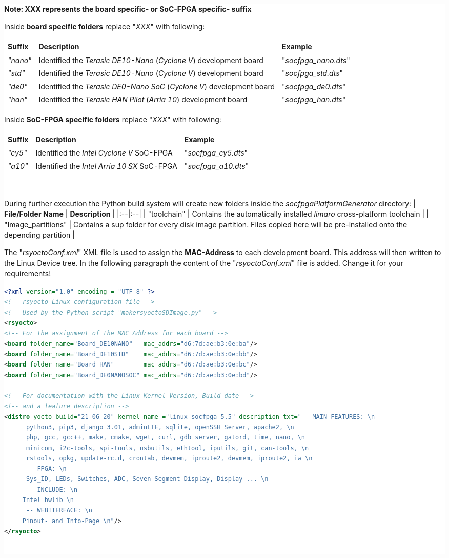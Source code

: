 **Note: XXX represents the board specific- or SoC-FPGA specific- suffix**

Inside **board specific folders** replace "*XXX*" with following:

|  **Suffix** | **Description**  | **Example** |
|:--|:--|:--|
|*\"nano\"* | Identified the *Terasic DE10-Nano*  (*Cyclone V*) development board | "*socfpga_nano.dts*"|
|*\"std\"* | Identified the *Terasic DE10-Nano*  (*Cyclone V*) development board | "*socfpga_std.dts*"|
|*\"de0\"* | Identified the *Terasic DE0-Nano SoC*  (*Cyclone V*) development board | "*socfpga_de0.dts*"|
|*\"han\"* | Identified the *Terasic HAN Pilot*  (*Arria 10*) development board | "*socfpga_han.dts*"|

Inside **SoC-FPGA specific folders** replace "*XXX*" with following:

|  **Suffix** | **Description**  | **Example** |
|:--|:--|:--|
|*\"cy5\"* | Identified the *Intel* *Cyclone V* SoC-FPGA | "*socfpga_cy5.dts*"|
|*\"a10\"* | Identified the *Intel* *Arria 10 SX* SoC-FPGA | "*socfpga_a10.dts*"|
<br>

During further execution the Python build system will create new folders inside the *socfpgaPlatformGenerator* directory:
 | **File/Folder Name** | **Description** |
 |:--|:--|
 | \"toolchain\" | Contains the automatically installed *limaro* cross-platform toolchain   |
 | \"Image_partitions\" | Contains a sup folder for every disk image partition. Files copied here will be pre-installed onto the depending partition |
 <br>

The "*rsyoctoConf.xml*" XML file is used to assign the **MAC-Address** to each development board. This address will then written to the Linux Device tree. In the following paragraph the content of the  "*rsyoctoConf.xml*" file is added. Change it for your requirements!
````xml
<?xml version="1.0" encoding = "UTF-8" ?>
<!-- rsyocto Linux configuration file -->
<!-- Used by the Python script "makersyoctoSDImage.py" -->
<rsyocto>
<!-- For the assignment of the MAC Address for each board -->
<board folder_name="Board_DE10NANO"   mac_addrs="d6:7d:ae:b3:0e:ba"/> 
<board folder_name="Board_DE10STD"    mac_addrs="d6:7d:ae:b3:0e:bb"/> 
<board folder_name="Board_HAN"        mac_addrs="d6:7d:ae:b3:0e:bc"/> 
<board folder_name="Board_DE0NANOSOC" mac_addrs="d6:7d:ae:b3:0e:bd"/> 

<!-- For documentation with the Linux Kernel Version, Build date -->
<!-- and a feature description -->
<distro yocto_build="21-06-20" kernel_name ="linux-socfpga 5.5" description_txt="-- MAIN FEATURES: \n
	  python3, pip3, django 3.01, adminLTE, sqlite, openSSH Server, apache2, \n
	  php, gcc, gcc++, make, cmake, wget, curl, gdb server, gatord, time, nano, \n
	  minicom, i2c-tools, spi-tools, usbutils, ethtool, iputils, git, can-tools, \n
	  rstools, opkg, update-rc.d, crontab, devmem, iproute2, devmem, iproute2, iw \n
      -- FPGA: \n
	  Sys_ID, LEDs, Switches, ADC, Seven Segment Display, Display ... \n
      -- INCLUDE: \n
	 Intel hwlib \n
      -- WEBITERFACE: \n
	 Pinout- and Info-Page \n"/>
</rsyocto>
````
<br>
